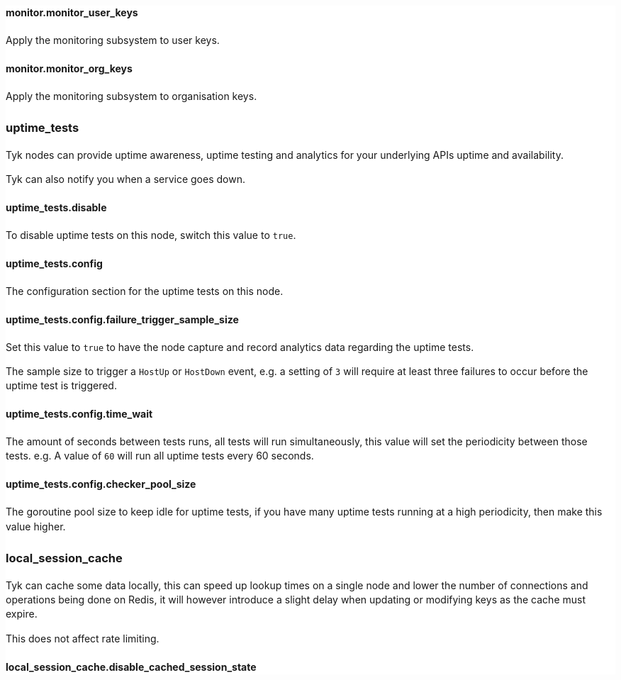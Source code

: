 #### <a name="monitor-monitor_user_keys"></a> monitor.monitor_user_keys

Apply the monitoring subsystem to user keys.

#### <a name="monitor-monitor_org_keys"></a> monitor.monitor_org_keys

Apply the monitoring subsystem to organisation keys.

### <a name="uptime_tests"></a> uptime_tests

Tyk nodes can provide uptime awareness, uptime testing and analytics for your underlying APIs uptime and availability.

Tyk can also notify you when a service goes down.

#### <a name="uptime_tests-disable"></a> uptime_tests.disable

To disable uptime tests on this node, switch this value to `true`.

#### <a name="uptime_tests-config"></a> uptime_tests.config

The configuration section for the uptime tests on this node.

#### <a name="uptime_tests-config-failure_trigger_sample_size"></a> uptime_tests.config.failure_trigger_sample_size

Set this value to `true` to have the node capture and record analytics data regarding the uptime tests.

The sample size to trigger a `HostUp` or `HostDown` event, e.g. a setting of `3` will require at least three failures to occur before the uptime test is triggered.

#### <a name="uptime_tests-config-time_wait"></a> uptime_tests.config.time_wait

The amount of seconds between tests runs, all tests will run simultaneously, this value will set the periodicity between those tests. e.g. A value of `60` will run all uptime tests every 60 seconds.

#### <a name="uptime_tests-config-checker_pool_size"></a> uptime_tests.config.checker_pool_size

The goroutine pool size to keep idle for uptime tests, if you have many uptime tests running at a high periodicity, then make this value higher.

### <a name="local_session_cache"></a> local_session_cache

Tyk can cache some data locally, this can speed up lookup times on a single node and lower the number of connections and operations being done on Redis, it will however introduce a slight delay when updating or modifying keys as the cache must expire.

This does not affect rate limiting.

#### <a name="local_session_cache-disable_cached_session_state"></a> local_session_cache.disable_cached_session_state
